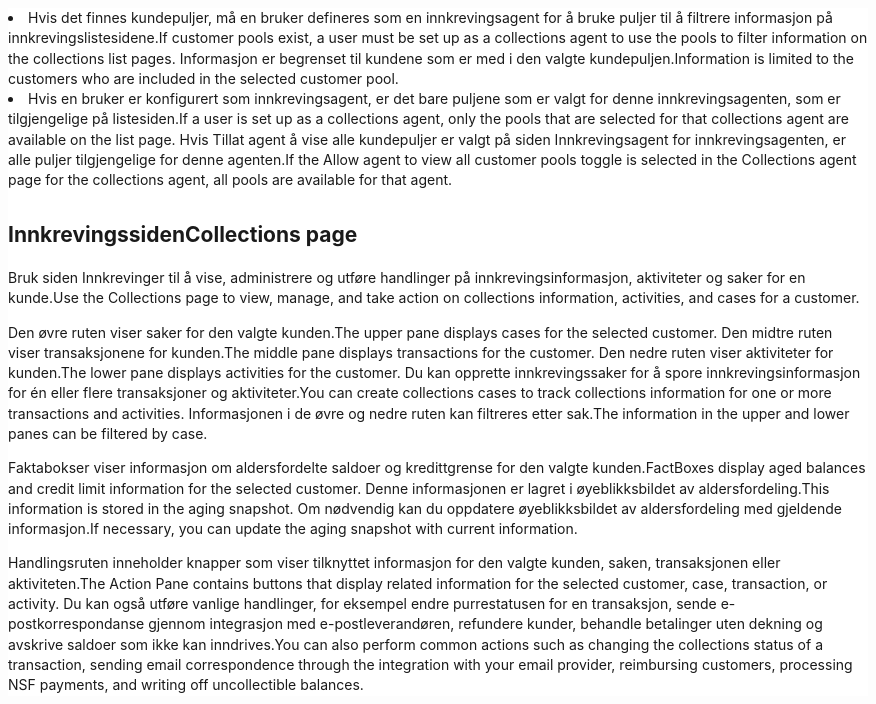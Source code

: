 <li><span data-ttu-id="7c8ad-156">Hvis det finnes kundepuljer, må en bruker defineres som en innkrevingsagent for å bruke puljer til å filtrere informasjon på innkrevingslistesidene.</span><span class="sxs-lookup"><span data-stu-id="7c8ad-156">If customer pools exist, a user must be set up as a collections agent to use the pools to filter information on the collections list pages.</span></span> <span data-ttu-id="7c8ad-157">Informasjon er begrenset til kundene som er med i den valgte kundepuljen.</span><span class="sxs-lookup"><span data-stu-id="7c8ad-157">Information is limited to the customers who are included in the selected customer pool.</span></span></li>
<li><span data-ttu-id="7c8ad-158">Hvis en bruker er konfigurert som innkrevingsagent, er det bare puljene som er valgt for denne innkrevingsagenten, som er tilgjengelige på listesiden.</span><span class="sxs-lookup"><span data-stu-id="7c8ad-158">If a user is set up as a collections agent, only the pools that are selected for that collections agent are available on the list page.</span></span> <span data-ttu-id="7c8ad-159">Hvis Tillat agent å vise alle kundepuljer er valgt på siden Innkrevingsagent for innkrevingsagenten, er alle puljer tilgjengelige for denne agenten.</span><span class="sxs-lookup"><span data-stu-id="7c8ad-159">If the Allow agent to view all customer pools toggle is selected in the Collections agent page for the collections agent, all pools are available for that agent.</span></span></li>


## <a name="collections-page"></a><span data-ttu-id="7c8ad-160"> Innkrevingssiden</span><span class="sxs-lookup"><span data-stu-id="7c8ad-160">Collections page</span></span>
<span data-ttu-id="7c8ad-161">Bruk siden Innkrevinger til å vise, administrere og utføre handlinger på innkrevingsinformasjon, aktiviteter og saker for en kunde.</span><span class="sxs-lookup"><span data-stu-id="7c8ad-161">Use the Collections page to view, manage, and take action on collections information, activities, and cases for a customer.</span></span> 

<span data-ttu-id="7c8ad-162">Den øvre ruten viser saker for den valgte kunden.</span><span class="sxs-lookup"><span data-stu-id="7c8ad-162">The upper pane displays cases for the selected customer.</span></span> <span data-ttu-id="7c8ad-163">Den midtre ruten viser transaksjonene for kunden.</span><span class="sxs-lookup"><span data-stu-id="7c8ad-163">The middle pane displays transactions for the customer.</span></span> <span data-ttu-id="7c8ad-164">Den nedre ruten viser aktiviteter for kunden.</span><span class="sxs-lookup"><span data-stu-id="7c8ad-164">The lower pane displays activities for the customer.</span></span> <span data-ttu-id="7c8ad-165">Du kan opprette innkrevingssaker for å spore innkrevingsinformasjon for én eller flere transaksjoner og aktiviteter.</span><span class="sxs-lookup"><span data-stu-id="7c8ad-165">You can create collections cases to track collections information for one or more transactions and activities.</span></span> <span data-ttu-id="7c8ad-166">Informasjonen i de øvre og nedre ruten kan filtreres etter sak.</span><span class="sxs-lookup"><span data-stu-id="7c8ad-166">The information in the upper and lower panes can be filtered by case.</span></span> 

<span data-ttu-id="7c8ad-167">Faktabokser viser informasjon om aldersfordelte saldoer og kredittgrense for den valgte kunden.</span><span class="sxs-lookup"><span data-stu-id="7c8ad-167">FactBoxes display aged balances and credit limit information for the selected customer.</span></span> <span data-ttu-id="7c8ad-168">Denne informasjonen er lagret i øyeblikksbildet av aldersfordeling.</span><span class="sxs-lookup"><span data-stu-id="7c8ad-168">This information is stored in the aging snapshot.</span></span> <span data-ttu-id="7c8ad-169">Om nødvendig kan du oppdatere øyeblikksbildet av aldersfordeling med gjeldende informasjon.</span><span class="sxs-lookup"><span data-stu-id="7c8ad-169">If necessary, you can update the aging snapshot with current information.</span></span> 

<span data-ttu-id="7c8ad-170">Handlingsruten inneholder knapper som viser tilknyttet informasjon for den valgte kunden, saken, transaksjonen eller aktiviteten.</span><span class="sxs-lookup"><span data-stu-id="7c8ad-170">The Action Pane contains buttons that display related information for the selected customer, case, transaction, or activity.</span></span> <span data-ttu-id="7c8ad-171">Du kan også utføre vanlige handlinger, for eksempel endre purrestatusen for en transaksjon, sende e-postkorrespondanse gjennom integrasjon med e-postleverandøren, refundere kunder, behandle betalinger uten dekning og avskrive saldoer som ikke kan inndrives.</span><span class="sxs-lookup"><span data-stu-id="7c8ad-171">You can also perform common actions such as changing the collections status of a transaction, sending email correspondence through the integration with your email provider, reimbursing customers, processing NSF payments, and writing off uncollectible balances.</span></span>
